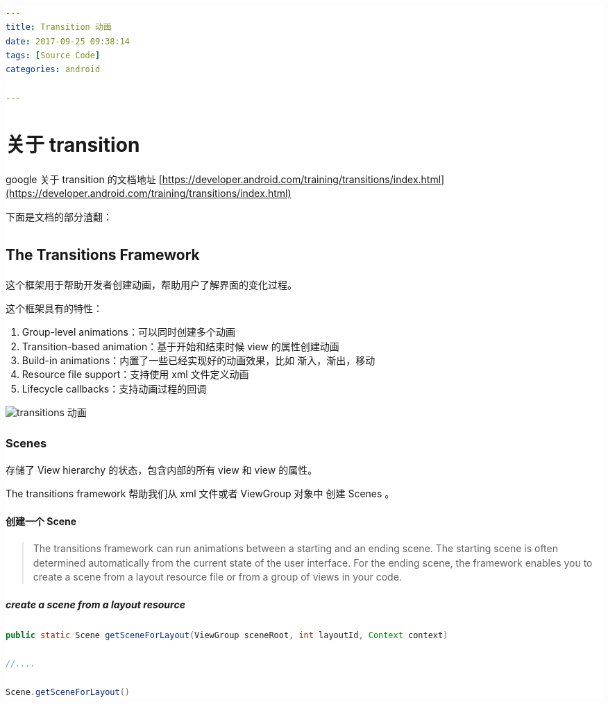 ```yaml
---
title: Transition 动画
date: 2017-09-25 09:38:14
tags: [Source Code]
categories: android

---
```




# 关于 transition 

google 关于 transition 的文档地址 [https://developer.android.com/training/transitions/index.html](https://developer.android.com/training/transitions/index.html)

下面是文档的部分渣翻：

## The Transitions Framework

这个框架用于帮助开发者创建动画，帮助用户了解界面的变化过程。


这个框架具有的特性：

1. Group-level animations：可以同时创建多个动画
2. Transition-based animation：基于开始和结束时候 view 的属性创建动画
3. Build-in animations：内置了一些已经实现好的动画效果，比如 渐入，渐出，移动
4. Resource file support：支持使用 xml 文件定义动画
5. Lifecycle callbacks：支持动画过程的回调

![transitions 动画](https://developer.android.com/images/transitions/transitions_diagram.png)


### Scenes

存储了 View hierarchy 的状态，包含内部的所有 view 和 view 的属性。

The transitions framework 帮助我们从 xml 文件或者 ViewGroup 对象中 创建 Scenes 。

#### 创建一个 Scene

>The transitions framework can run animations between a starting and an ending scene. The starting scene is often determined automatically from the current state of the user interface. For the ending scene, the framework enables you to create a scene from a layout resource file or from a group of views in your code.

##### create a scene from a layout resource

```java
public static Scene getSceneForLayout(ViewGroup sceneRoot, int layoutId, Context context)

//....

Scene.getSceneForLayout()
```
